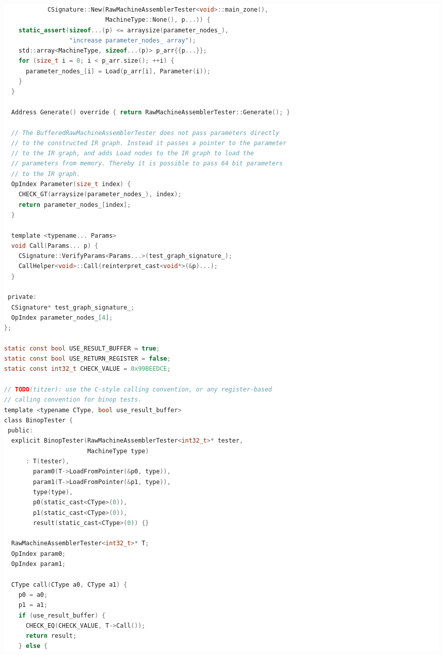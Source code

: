```c
            CSignature::New(RawMachineAssemblerTester<void>::main_zone(),
                            MachineType::None(), p...)) {
    static_assert(sizeof...(p) <= arraysize(parameter_nodes_),
                  "increase parameter_nodes_ array");
    std::array<MachineType, sizeof...(p)> p_arr{{p...}};
    for (size_t i = 0; i < p_arr.size(); ++i) {
      parameter_nodes_[i] = Load(p_arr[i], Parameter(i));
    }
  }

  Address Generate() override { return RawMachineAssemblerTester::Generate(); }

  // The BufferedRawMachineAssemblerTester does not pass parameters directly
  // to the constructed IR graph. Instead it passes a pointer to the parameter
  // to the IR graph, and adds Load nodes to the IR graph to load the
  // parameters from memory. Thereby it is possible to pass 64 bit parameters
  // to the IR graph.
  OpIndex Parameter(size_t index) {
    CHECK_GT(arraysize(parameter_nodes_), index);
    return parameter_nodes_[index];
  }

  template <typename... Params>
  void Call(Params... p) {
    CSignature::VerifyParams<Params...>(test_graph_signature_);
    CallHelper<void>::Call(reinterpret_cast<void*>(&p)...);
  }

 private:
  CSignature* test_graph_signature_;
  OpIndex parameter_nodes_[4];
};

static const bool USE_RESULT_BUFFER = true;
static const bool USE_RETURN_REGISTER = false;
static const int32_t CHECK_VALUE = 0x99BEEDCE;

// TODO(titzer): use the C-style calling convention, or any register-based
// calling convention for binop tests.
template <typename CType, bool use_result_buffer>
class BinopTester {
 public:
  explicit BinopTester(RawMachineAssemblerTester<int32_t>* tester,
                       MachineType type)
      : T(tester),
        param0(T->LoadFromPointer(&p0, type)),
        param1(T->LoadFromPointer(&p1, type)),
        type(type),
        p0(static_cast<CType>(0)),
        p1(static_cast<CType>(0)),
        result(static_cast<CType>(0)) {}

  RawMachineAssemblerTester<int32_t>* T;
  OpIndex param0;
  OpIndex param1;

  CType call(CType a0, CType a1) {
    p0 = a0;
    p1 = a1;
    if (use_result_buffer) {
      CHECK_EQ(CHECK_VALUE, T->Call());
      return result;
    } else {
```